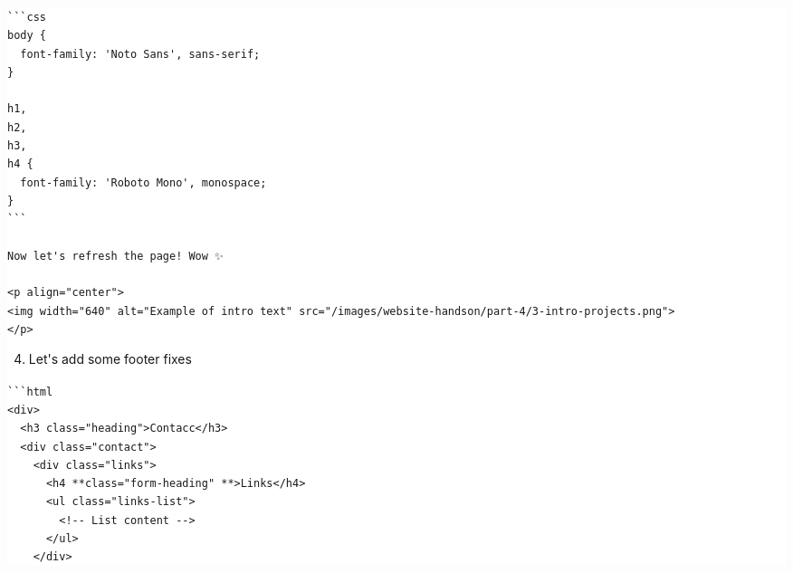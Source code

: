     ```css
    body {
      font-family: 'Noto Sans', sans-serif;
    }

    h1,
    h2,
    h3,
    h4 {
      font-family: 'Roboto Mono', monospace;
    }
    ```

    Now let's refresh the page! Wow ✨

    <p align="center">
    <img width="640" alt="Example of intro text" src="/images/website-handson/part-4/3-intro-projects.png">
    </p>

  4. Let's add some footer fixes

    ```html
    <div>
      <h3 class="heading">Contacc</h3>
      <div class="contact">
        <div class="links">
          <h4 **class="form-heading" **>Links</h4>
          <ul class="links-list">
            <!-- List content -->
          </ul>
        </div>
